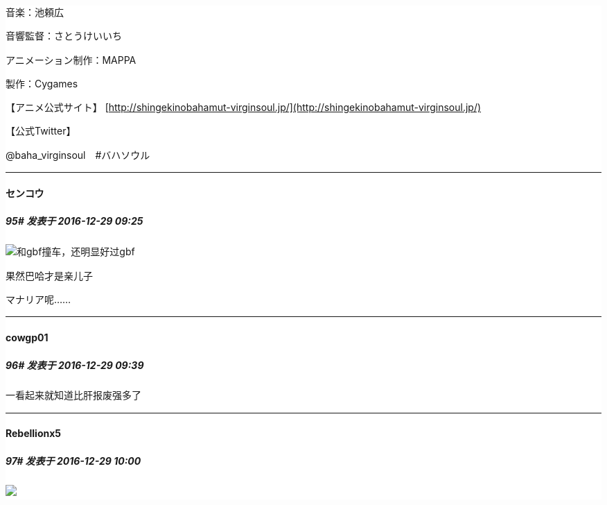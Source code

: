 音楽：池頼広

音響監督：さとうけいいち

アニメーション制作：MAPPA

製作：Cygames


【アニメ公式サイト】
[http://shingekinobahamut-virginsoul.jp/](http://shingekinobahamut-virginsoul.jp/)


【公式Twitter】

@baha_virginsoul　#バハソウル







*****

####  センコウ  
##### 95#       发表于 2016-12-29 09:25



<img src="https://static.saraba1st.com/image/smiley/face/191.gif" referrerpolicy="no-referrer">和gbf撞车，还明显好过gbf


果然巴哈才是亲儿子


マナリア呢……







*****

####  cowgp01  
##### 96#       发表于 2016-12-29 09:39




一看起来就知道比肝报废强多了







*****

####  Rebellionx5  
##### 97#       发表于 2016-12-29 10:00



<img src="http://img.nga.cn/attachments/mon_201612/29/-9lddQ7rd2-htzZkT3cSg4-9l.jpg" referrerpolicy="no-referrer">
